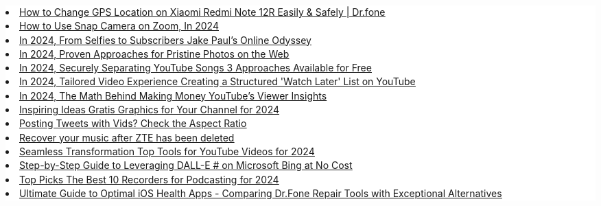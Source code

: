 <li><a href="https://location-social.techidaily.com/how-to-change-gps-location-on-xiaomi-redmi-note-12r-easily-and-safely-drfone-by-drfone-virtual-android/"><u>How to Change GPS Location on Xiaomi Redmi Note 12R Easily & Safely | Dr.fone</u></a></li>
<li><a href="https://screen-sharing-recording.techidaily.com/how-to-use-snap-camera-on-zoom-in-2024/"><u>How to Use Snap Camera on Zoom, In 2024</u></a></li>
<li><a href="https://youtube-blog.techidaily.com/24-from-selfies-to-subscribers-jake-pauls-online-odyssey/"><u>In 2024, From Selfies to Subscribers  Jake Paul’s Online Odyssey</u></a></li>
<li><a href="https://article-posts.techidaily.com/in-2024-proven-approaches-for-pristine-photos-on-the-web/"><u>In 2024, Proven Approaches for Pristine Photos on the Web</u></a></li>
<li><a href="https://youtube-zero.techidaily.com/24-securely-separating-youtube-songs-3-approaches-available-for-free/"><u>In 2024, Securely Separating YouTube Songs  3 Approaches Available for Free</u></a></li>
<li><a href="https://youtube-zero.techidaily.com/24-tailored-video-experience-creating-a-structured-watch-later-list-on-youtube/"><u>In 2024, Tailored Video Experience  Creating a Structured 'Watch Later' List on YouTube</u></a></li>
<li><a href="https://youtube-zero.techidaily.com/24-the-math-behind-making-money-youtubes-viewer-insights/"><u>In 2024, The Math Behind Making Money  YouTube’s Viewer Insights</u></a></li>
<li><a href="https://youtube-zero.techidaily.com/ring-ideas-gratis-graphics-for-your-channel-for-2024/"><u>Inspiring Ideas  Gratis Graphics for Your Channel for 2024</u></a></li>
<li><a href="https://twitter-videos.techidaily.com/posting-tweets-with-vids-check-the-aspect-ratio/"><u>Posting Tweets with Vids? Check the Aspect Ratio</u></a></li>
<li><a href="https://review-topics.techidaily.com/recover-your-music-after-zte-has-been-deleted-by-fonelab-android-recover-music/"><u>Recover your music after ZTE has been deleted</u></a></li>
<li><a href="https://youtube-zero.techidaily.com/ess-transformation-top-tools-for-youtube-videos-for-2024/"><u>Seamless Transformation  Top Tools for YouTube Videos for 2024</u></a></li>
<li><a href="https://tech-haven.techidaily.com/step-by-step-guide-to-leveraging-dall-e-on-microsoft-bing-at-no-cost/"><u>Step-by-Step Guide to Leveraging DALL-E # on Microsoft Bing at No Cost</u></a></li>
<li><a href="https://youtube-zero.techidaily.com/icks-the-best-10-recorders-for-podcasting-for-2024/"><u>Top Picks  The Best 10 Recorders for Podcasting for 2024</u></a></li>
<li><a href="https://os-tips.techidaily.com/ultimate-guide-to-optimal-ios-health-apps-comparing-drfone-repair-tools-with-exceptional-alternatives/"><u>Ultimate Guide to Optimal iOS Health Apps - Comparing Dr.Fone Repair Tools with Exceptional Alternatives</u></a></li>
</ul></div>
